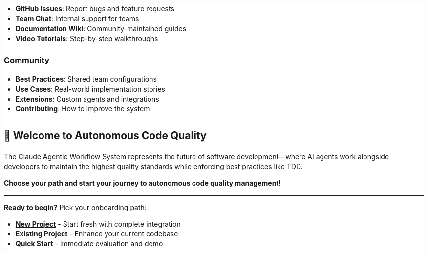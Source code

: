 - **GitHub Issues**: Report bugs and feature requests
- **Team Chat**: Internal support for teams
- **Documentation Wiki**: Community-maintained guides
- **Video Tutorials**: Step-by-step walkthroughs

### Community

- **Best Practices**: Shared team configurations
- **Use Cases**: Real-world implementation stories
- **Extensions**: Custom agents and integrations
- **Contributing**: How to improve the system

## 🎉 Welcome to Autonomous Code Quality

The Claude Agentic Workflow System represents the future of software development—where AI agents work alongside developers to maintain the highest quality standards while enforcing best practices like TDD.

**Choose your path and start your journey to autonomous code quality management!**

---

**Ready to begin?** Pick your onboarding path:

- **[New Project](ONBOARDING-NEW-PROJECT.md)** - Start fresh with complete integration
- **[Existing Project](ONBOARDING-EXISTING-PROJECT.md)** - Enhance your current codebase
- **[Quick Start](ONBOARDING-QUICKSTART.md)** - Immediate evaluation and demo
